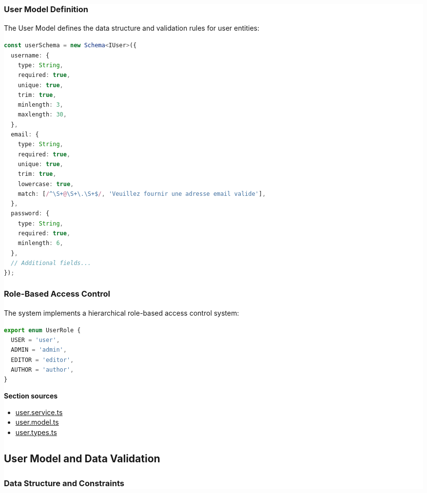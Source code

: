 ### User Model Definition

The User Model defines the data structure and validation rules for user entities:

```typescript
const userSchema = new Schema<IUser>({
  username: {
    type: String,
    required: true,
    unique: true,
    trim: true,
    minlength: 3,
    maxlength: 30,
  },
  email: {
    type: String,
    required: true,
    unique: true,
    trim: true,
    lowercase: true,
    match: [/^\S+@\S+\.\S+$/, 'Veuillez fournir une adresse email valide'],
  },
  password: {
    type: String,
    required: true,
    minlength: 6,
  },
  // Additional fields...
});
```

### Role-Based Access Control

The system implements a hierarchical role-based access control system:

```typescript
export enum UserRole {
  USER = 'user',
  ADMIN = 'admin',
  EDITOR = 'editor',
  AUTHOR = 'author',
}
```

**Section sources**
- [user.service.ts](file://api-fastify/src/services/user.service.ts#L1-L239)
- [user.model.ts](file://api-fastify/src/models/user.model.ts#L1-L97)
- [user.types.ts](file://api-fastify/src/types/user.types.ts#L1-L59)

## User Model and Data Validation

### Data Structure and Constraints
